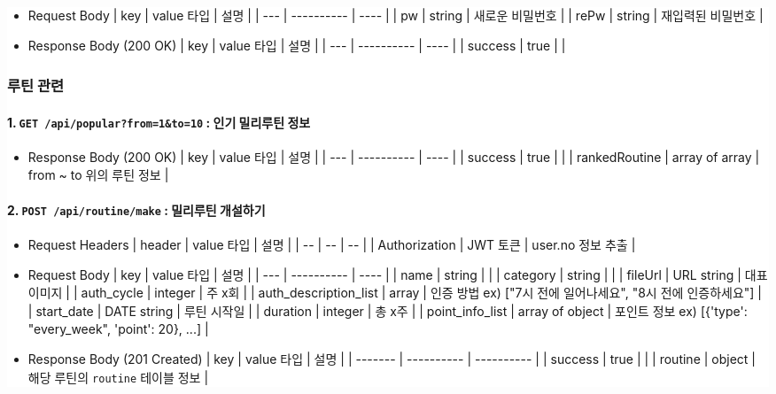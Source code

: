 - Request Body
  | key | value 타입 | 설명 |
  | --- | ---------- | ---- |
  | pw | string | 새로운 비밀번호 |
  | rePw | string | 재입력된 비밀번호 |

- Response Body (200 OK)
  | key | value 타입 | 설명 |
  | --- | ---------- | ---- |
  | success | true | |

### **루틴 관련**

#### 1. **`GET /api/popular?from=1&to=10` : 인기 밀리루틴 정보**

- Response Body (200 OK)
  | key | value 타입 | 설명 |
  | --- | ---------- | ---- |
  | success | true | |
  | rankedRoutine | array of array | from ~ to 위의 루틴 정보 |

#### 2. **`POST /api/routine/make` : 밀리루틴 개설하기**

- Request Headers
  | header | value 타입 | 설명 |
  | -- | -- | -- |
  | Authorization | JWT 토큰 | user.no 정보 추출 |

- Request Body
  | key | value 타입 | 설명 |
  | --- | ---------- | ---- |
  | name | string | |
  | category | string | |
  | fileUrl | URL string | 대표 이미지 |
  | auth_cycle | integer | 주 x회 |
  | auth_description_list | array | 인증 방법 ex) ["7시 전에 일어나세요", "8시 전에 인증하세요"] |
  | start_date | DATE string | 루틴 시작일 |
  | duration | integer | 총 x주 |
  | point_info_list | array of object | 포인트 정보 ex) [{'type': "every_week", 'point': 20}, ...] |

- Response Body (201 Created)
  | key | value 타입 | 설명 |
  | ------- | ---------- | ---------- |
  | success | true | |
  | routine | object | 해당 루틴의 `routine` 테이블 정보 |
